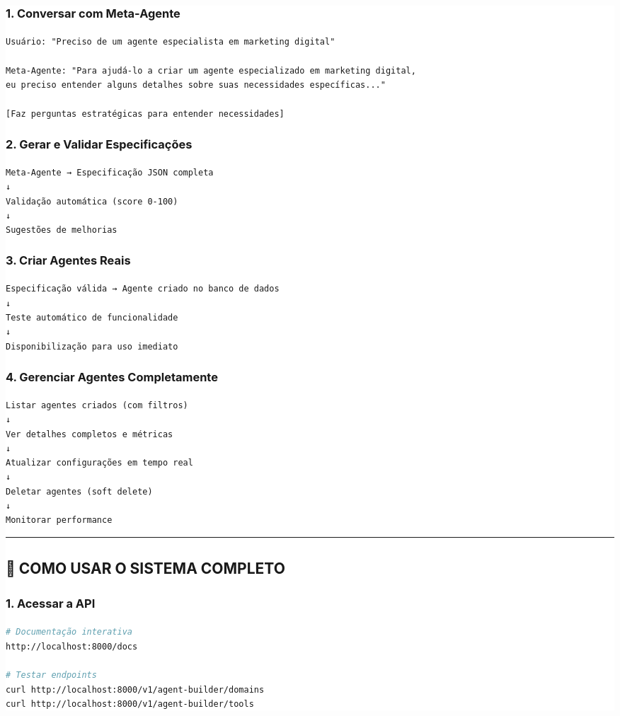 ### **1. Conversar com Meta-Agente**
```
Usuário: "Preciso de um agente especialista em marketing digital"

Meta-Agente: "Para ajudá-lo a criar um agente especializado em marketing digital, 
eu preciso entender alguns detalhes sobre suas necessidades específicas..."

[Faz perguntas estratégicas para entender necessidades]
```

### **2. Gerar e Validar Especificações**
```
Meta-Agente → Especificação JSON completa
↓
Validação automática (score 0-100)
↓
Sugestões de melhorias
```

### **3. Criar Agentes Reais**
```
Especificação válida → Agente criado no banco de dados
↓
Teste automático de funcionalidade
↓
Disponibilização para uso imediato
```

### **4. Gerenciar Agentes Completamente**
```
Listar agentes criados (com filtros)
↓
Ver detalhes completos e métricas
↓
Atualizar configurações em tempo real
↓
Deletar agentes (soft delete)
↓
Monitorar performance
```

---

## 🚀 **COMO USAR O SISTEMA COMPLETO**

### **1. Acessar a API**
```bash
# Documentação interativa
http://localhost:8000/docs

# Testar endpoints
curl http://localhost:8000/v1/agent-builder/domains
curl http://localhost:8000/v1/agent-builder/tools
```
